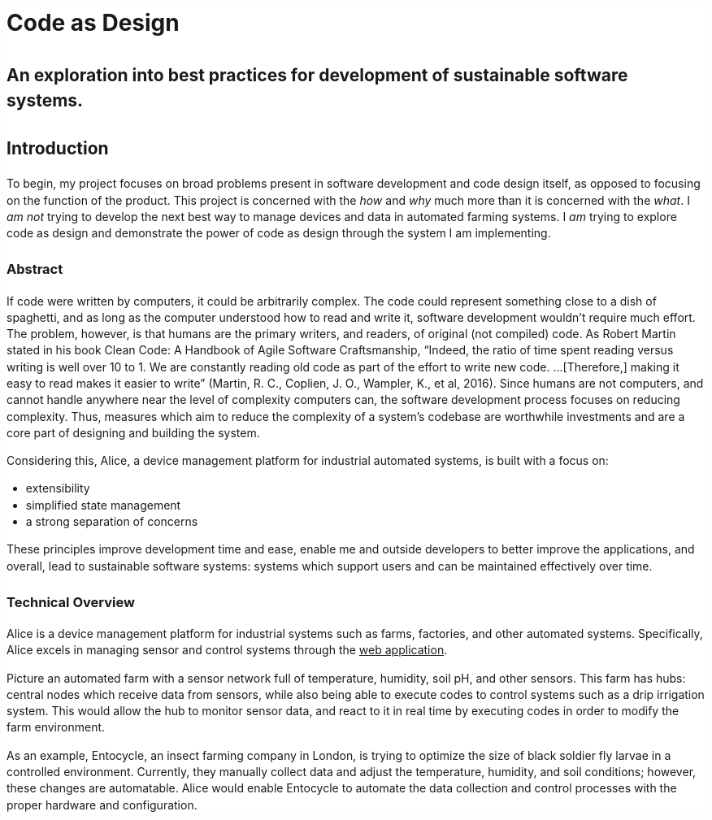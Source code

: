 # Code as Design
## An exploration into best practices for development of sustainable software systems.

## Introduction
To begin, my project focuses on broad problems present in software development and code design itself, as opposed to focusing on the function of the product. This project is concerned with the *how* and *why* much more than it is concerned with the *what*. I *am not* trying to develop the next best way to manage devices and data in automated farming systems. I *am* trying to explore code as design and demonstrate the power of code as design through the system I am implementing.

### Abstract
If code were written by computers, it could be arbitrarily complex. The code could represent something close to a dish of spaghetti, and as long as the computer understood how to read and write it, software development wouldn’t require much effort. The problem, however, is that humans are the primary writers, and readers, of original (not compiled) code. As Robert Martin stated in his book Clean Code: A Handbook of Agile Software Craftsmanship, “Indeed, the ratio of time spent reading versus writing is well over 10 to 1. We are constantly reading old code as part of the effort to write new code. ...[Therefore,] making it easy to read makes it easier to write” (Martin, R. C., Coplien, J. O., Wampler, K., et al, 2016). Since humans are not computers, and cannot handle anywhere near the level of complexity computers can, the software development process focuses on reducing complexity. Thus, measures which aim to reduce the complexity of a system’s codebase are worthwhile investments and are a core part of designing and building the system.

Considering this, Alice, a device management platform for industrial automated systems, is built with a focus on:
- extensibility
- simplified state management
- a strong separation of concerns

These principles improve development time and ease, enable me and outside developers to better improve the applications, and overall, lead to sustainable software systems: systems which support users and can be maintained effectively over time.

### Technical Overview
Alice is a device management platform for industrial systems such as farms, factories, and other automated systems. Specifically, Alice excels in managing sensor and control systems through the [web application](https://github.com/benjithedalilama/alice-frontend/blob/master/final/final.md#appendix-c-user-interviews-research-and-testing).

Picture an automated farm with a sensor network full of temperature, humidity, soil pH, and other sensors. This farm has hubs: central nodes which receive data from sensors, while also being able to execute codes to control systems such as a drip irrigation system. This would allow the hub to monitor sensor data, and react to it in real time by executing codes in order to modify the farm environment.

As an example, Entocycle, an insect farming company in London, is trying to optimize the size of black soldier fly larvae in a controlled environment. Currently, they manually collect data and adjust the temperature, humidity, and soil conditions; however, these changes are automatable. Alice would enable Entocycle to automate the data collection and control processes with the proper hardware and configuration.
